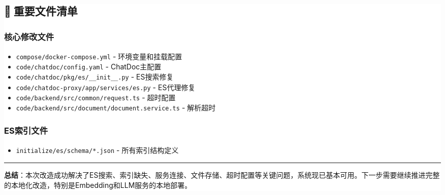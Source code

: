 ## 📝 **重要文件清单**

### **核心修改文件**
- `compose/docker-compose.yml` - 环境变量和挂载配置
- `code/chatdoc/config.yaml` - ChatDoc主配置
- `code/chatdoc/pkg/es/__init__.py` - ES搜索修复
- `code/chatdoc-proxy/app/services/es.py` - ES代理修复
- `code/backend/src/common/request.ts` - 超时配置
- `code/backend/src/document/document.service.ts` - 解析超时

### **ES索引文件**
- `initialize/es/schema/*.json` - 所有索引结构定义

---

**总结**：本次改造成功解决了ES搜索、索引缺失、服务连接、文件存储、超时配置等关键问题，系统现已基本可用。下一步需要继续推进完整的本地化改造，特别是Embedding和LLM服务的本地部署。
